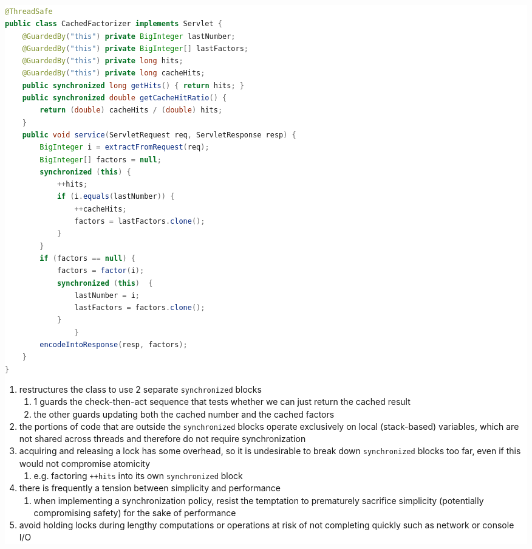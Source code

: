 ```java
@ThreadSafe
public class CachedFactorizer implements Servlet {
    @GuardedBy("this") private BigInteger lastNumber;
    @GuardedBy("this") private BigInteger[] lastFactors;
    @GuardedBy("this") private long hits;
    @GuardedBy("this") private long cacheHits;
    public synchronized long getHits() { return hits; }
    public synchronized double getCacheHitRatio() {
        return (double) cacheHits / (double) hits;
    }
    public void service(ServletRequest req, ServletResponse resp) {
        BigInteger i = extractFromRequest(req);
        BigInteger[] factors = null;
        synchronized (this) {
            ++hits;
            if (i.equals(lastNumber)) {
                ++cacheHits;
                factors = lastFactors.clone();
            }
        }
        if (factors == null) {
            factors = factor(i);
            synchronized (this)  {
                lastNumber = i;
                lastFactors = factors.clone();
            }
				}
        encodeIntoResponse(resp, factors);
    }
}
```

1. restructures the class to use 2 separate `synchronized` blocks
    1. 1 guards the check-then-act sequence that tests whether we can just return the cached result
    2. the other guards updating both the cached number and the cached factors
2. the portions of code that are outside the `synchronized` blocks operate exclusively on local (stack-based) variables, which are not shared across threads and therefore do not require synchronization
3. acquiring and releasing a lock has some overhead, so it is undesirable to break down `synchronized` blocks too far, even if this would not compromise atomicity
    1. e.g. factoring `++hits` into its own `synchronized` block
4. there is frequently a tension between simplicity and performance
    1. when implementing a synchronization policy, resist the temptation to prematurely sacrifice simplicity (potentially compromising safety) for the sake of performance
5. avoid holding locks during lengthy computations or operations at risk of not completing quickly such as network or console I/O
